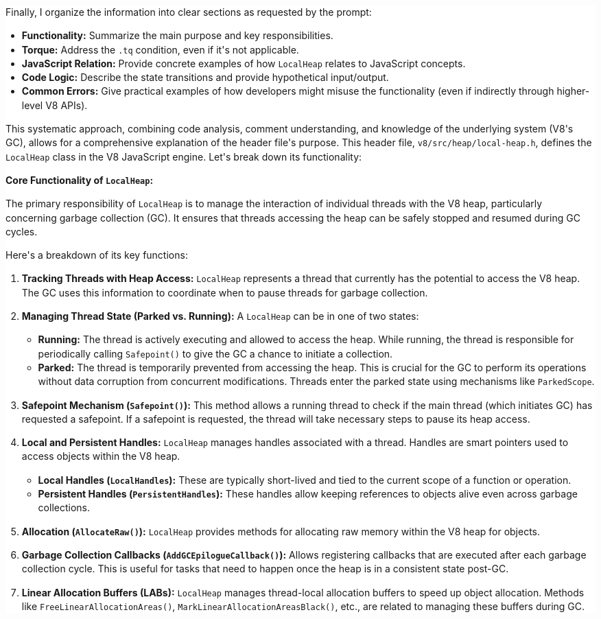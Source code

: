 Finally, I organize the information into clear sections as requested by the prompt:

* **Functionality:**  Summarize the main purpose and key responsibilities.
* **Torque:** Address the `.tq` condition, even if it's not applicable.
* **JavaScript Relation:** Provide concrete examples of how `LocalHeap` relates to JavaScript concepts.
* **Code Logic:**  Describe the state transitions and provide hypothetical input/output.
* **Common Errors:** Give practical examples of how developers might misuse the functionality (even if indirectly through higher-level V8 APIs).

This systematic approach, combining code analysis, comment understanding, and knowledge of the underlying system (V8's GC), allows for a comprehensive explanation of the header file's purpose.
This header file, `v8/src/heap/local-heap.h`, defines the `LocalHeap` class in the V8 JavaScript engine. Let's break down its functionality:

**Core Functionality of `LocalHeap`:**

The primary responsibility of `LocalHeap` is to manage the interaction of individual threads with the V8 heap, particularly concerning garbage collection (GC). It ensures that threads accessing the heap can be safely stopped and resumed during GC cycles.

Here's a breakdown of its key functions:

1. **Tracking Threads with Heap Access:**  `LocalHeap` represents a thread that currently has the potential to access the V8 heap. The GC uses this information to coordinate when to pause threads for garbage collection.

2. **Managing Thread State (Parked vs. Running):**  A `LocalHeap` can be in one of two states:
   * **Running:** The thread is actively executing and allowed to access the heap. While running, the thread is responsible for periodically calling `Safepoint()` to give the GC a chance to initiate a collection.
   * **Parked:** The thread is temporarily prevented from accessing the heap. This is crucial for the GC to perform its operations without data corruption from concurrent modifications. Threads enter the parked state using mechanisms like `ParkedScope`.

3. **Safepoint Mechanism (`Safepoint()`):** This method allows a running thread to check if the main thread (which initiates GC) has requested a safepoint. If a safepoint is requested, the thread will take necessary steps to pause its heap access.

4. **Local and Persistent Handles:**  `LocalHeap` manages handles associated with a thread. Handles are smart pointers used to access objects within the V8 heap.
   * **Local Handles (`LocalHandles`):**  These are typically short-lived and tied to the current scope of a function or operation.
   * **Persistent Handles (`PersistentHandles`):** These handles allow keeping references to objects alive even across garbage collections.

5. **Allocation (`AllocateRaw()`):**  `LocalHeap` provides methods for allocating raw memory within the V8 heap for objects.

6. **Garbage Collection Callbacks (`AddGCEpilogueCallback()`):** Allows registering callbacks that are executed after each garbage collection cycle. This is useful for tasks that need to happen once the heap is in a consistent state post-GC.

7. **Linear Allocation Buffers (LABs):**  `LocalHeap` manages thread-local allocation buffers to speed up object allocation. Methods like `FreeLinearAllocationAreas()`, `MarkLinearAllocationAreasBlack()`, etc., are related to managing these buffers during GC.
